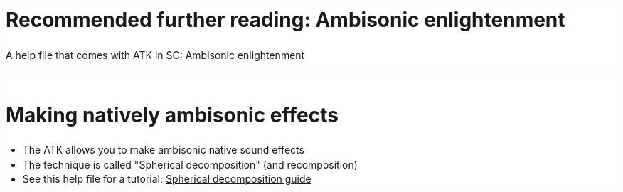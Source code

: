 
# Recommended further reading: Ambisonic enlightenment

A help file that comes with ATK in SC:
[Ambisonic enlightenment](https://depts.washington.edu/dxscdoc/Help/Tutorials/ATK-Enlightenment.html)

---

# Making natively ambisonic effects

* The ATK allows you to make ambisonic native sound effects
* The technique is called "Spherical decomposition" (and recomposition)
* See this help file for a tutorial: [Spherical decomposition guide](https://depts.washington.edu/dxscdoc/Help/Guides/HOA-Spherical.html)
